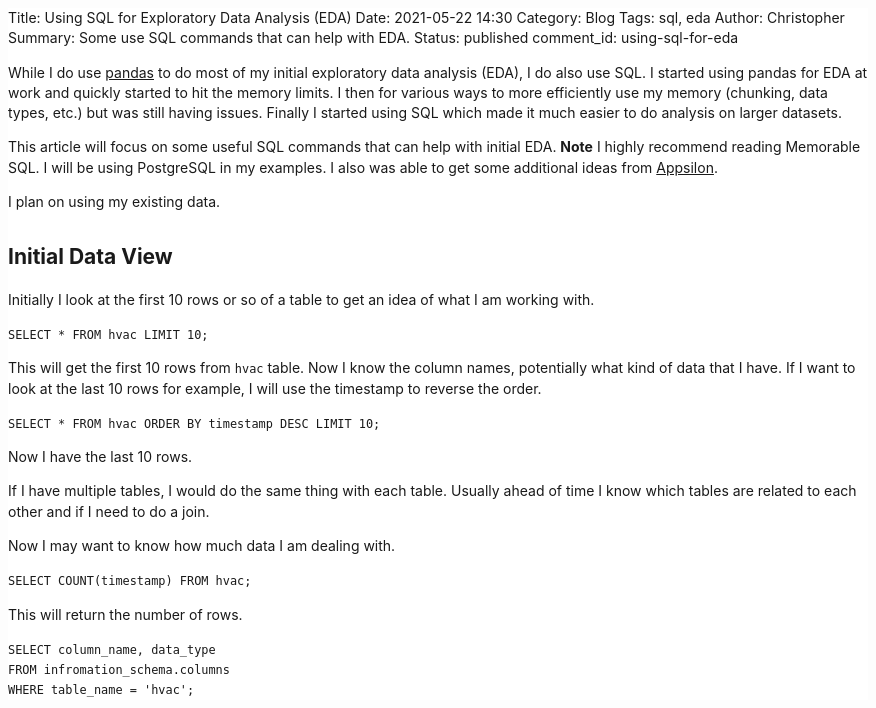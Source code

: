 Title: Using SQL for Exploratory Data Analysis (EDA)
Date: 2021-05-22 14:30
Category: Blog
Tags: sql, eda
Author: Christopher
Summary: Some use SQL commands that can help with EDA.
Status: published
comment_id: using-sql-for-eda

While I do use [pandas](https://pandas.pydata.org) to do most of my initial
exploratory data analysis (EDA), I do also use SQL.
I started using pandas for EDA at work and quickly started to hit the memory
limits.
I then for various ways to more efficiently use my memory
(chunking, data types, etc.) but was still having issues.
Finally I started using SQL which made it much easier to do analysis on
larger datasets.

This article will focus on some useful SQL commands that can help with initial
EDA.
**Note** I highly recommend reading Memorable SQL.
I will be using PostgreSQL in my examples.
I also was able to get some additional ideas from
[Appsilon](https://appsilon.com/intermediate-sql).

I plan on using my existing data.

## Initial Data View

Initially I look at the first 10 rows or so of a table to get an idea of what I
am working with.

    SELECT * FROM hvac LIMIT 10;

This will get the first 10 rows from `hvac` table.
Now I know the column names, potentially what kind of data that I have.
If I want to look at the last 10 rows for example, I will use the timestamp to
reverse the order.

    SELECT * FROM hvac ORDER BY timestamp DESC LIMIT 10;

Now I have the last 10 rows.

If I have multiple tables, I would do the same thing with each table.
Usually ahead of time I know which tables are related to each other and if I
need to do a join.

Now I may want to know how much data I am dealing with.

    SELECT COUNT(timestamp) FROM hvac;

This will return the number of rows.

    SELECT column_name, data_type
    FROM infromation_schema.columns
    WHERE table_name = 'hvac';
